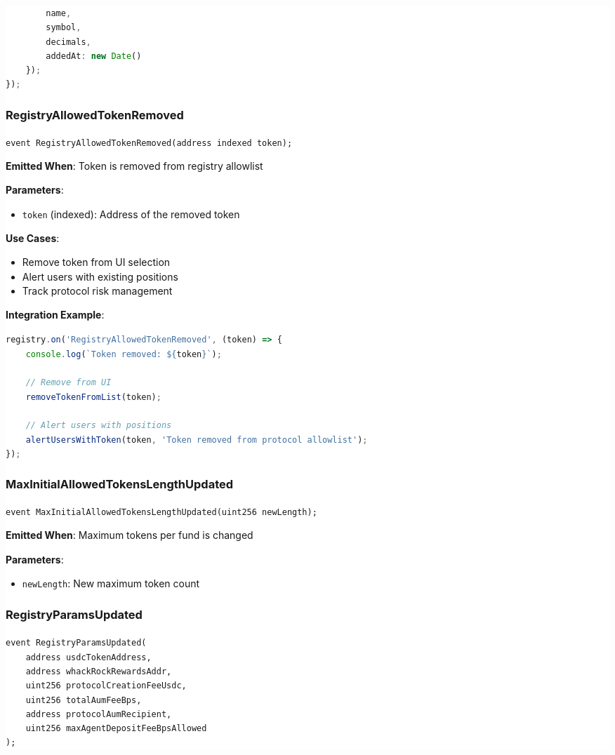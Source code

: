 ```javascript
        name,
        symbol,
        decimals,
        addedAt: new Date()
    });
});
```

### RegistryAllowedTokenRemoved

```solidity
event RegistryAllowedTokenRemoved(address indexed token);
```

**Emitted When**: Token is removed from registry allowlist

**Parameters**:
- `token` (indexed): Address of the removed token

**Use Cases**:
- Remove token from UI selection
- Alert users with existing positions
- Track protocol risk management

**Integration Example**:
```javascript
registry.on('RegistryAllowedTokenRemoved', (token) => {
    console.log(`Token removed: ${token}`);
    
    // Remove from UI
    removeTokenFromList(token);
    
    // Alert users with positions
    alertUsersWithToken(token, 'Token removed from protocol allowlist');
});
```

### MaxInitialAllowedTokensLengthUpdated

```solidity
event MaxInitialAllowedTokensLengthUpdated(uint256 newLength);
```

**Emitted When**: Maximum tokens per fund is changed

**Parameters**:
- `newLength`: New maximum token count

### RegistryParamsUpdated

```solidity
event RegistryParamsUpdated(
    address usdcTokenAddress,
    address whackRockRewardsAddr,
    uint256 protocolCreationFeeUsdc,
    uint256 totalAumFeeBps,
    address protocolAumRecipient,
    uint256 maxAgentDepositFeeBpsAllowed
);
```
